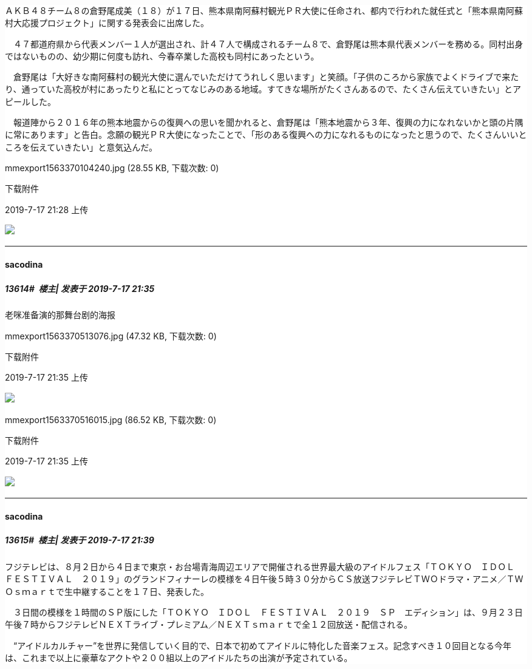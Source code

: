 ＡＫＢ４８チーム８の倉野尾成美（１８）が１７日、熊本県南阿蘇村観光ＰＲ大使に任命され、都内で行われた就任式と「熊本県南阿蘇村大応援プロジェクト」に関する発表会に出席した。

　４７都道府県から代表メンバー１人が選出され、計４７人で構成されるチーム８で、倉野尾は熊本県代表メンバーを務める。同村出身ではないものの、幼少期に何度も訪れ、今春卒業した高校も同村にあったという。

　倉野尾は「大好きな南阿蘇村の観光大使に選んでいただけてうれしく思います」と笑顔。「子供のころから家族でよくドライブで来たり、通っていた高校が村にあったりと私にとってなじみのある地域。すてきな場所がたくさんあるので、たくさん伝えていきたい」とアピールした。

　報道陣から２０１６年の熊本地震からの復興への思いを聞かれると、倉野尾は「熊本地震から３年、復興の力になれないかと頭の片隅に常にあります」と告白。念願の観光ＰＲ大使になったことで、「形のある復興への力になれるものになったと思うので、たくさんいいところを伝えていきたい」と意気込んだ。

mmexport1563370104240.jpg
(28.55 KB, 下载次数: 0)

下载附件

2019-7-17 21:28 上传

<img src="https://img.saraba1st.com/forum/201907/17/212854b9gmmqefgvfm549c.jpg" referrerpolicy="no-referrer">

*****

####  sacodina  
##### 13614#         楼主| 发表于 2019-7-17 21:35

老咪准备演的那舞台剧的海报

mmexport1563370513076.jpg
(47.32 KB, 下载次数: 0)

下载附件

2019-7-17 21:35 上传

<img src="https://img.saraba1st.com/forum/201907/17/213536kea5pkp4pd4p4u5p.jpg" referrerpolicy="no-referrer">

mmexport1563370516015.jpg
(86.52 KB, 下载次数: 0)

下载附件

2019-7-17 21:35 上传

<img src="https://img.saraba1st.com/forum/201907/17/213544wbcoriiwbn8eigrh.jpg" referrerpolicy="no-referrer">

*****

####  sacodina  
##### 13615#         楼主| 发表于 2019-7-17 21:39

フジテレビは、８月２日から４日まで東京・お台場青海周辺エリアで開催される世界最大級のアイドルフェス「ＴＯＫＹＯ　ＩＤＯＬ　ＦＥＳＴＩＶＡＬ　２０１９」のグランドフィナーレの模様を４日午後５時３０分からＣＳ放送フジテレビＴＷＯドラマ・アニメ／ＴＷＯｓｍａｒｔで生中継することを１７日、発表した。

　３日間の模様を１時間のＳＰ版にした「ＴＯＫＹＯ　ＩＤＯＬ　ＦＥＳＴＩＶＡＬ　２０１９　ＳＰ　エディション」は、９月２３日午後７時からフジテレビＮＥＸＴライブ・プレミアム／ＮＥＸＴｓｍａｒｔで全１２回放送・配信される。

　“アイドルカルチャー”を世界に発信していく目的で、日本で初めてアイドルに特化した音楽フェス。記念すべき１０回目となる今年は、これまで以上に豪華なアクトや２００組以上のアイドルたちの出演が予定されている。
